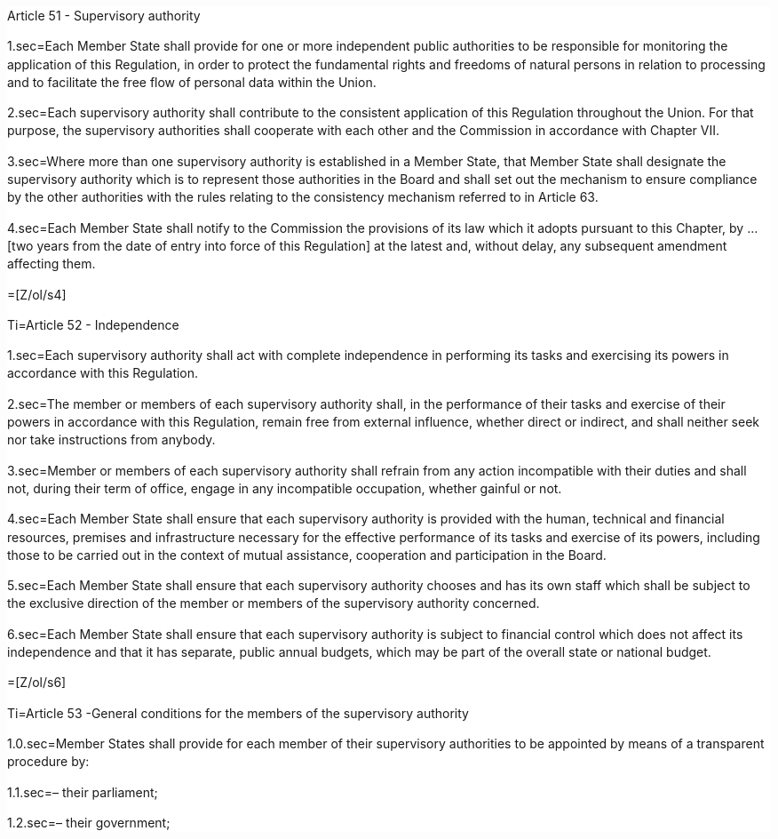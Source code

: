 Article 51 - Supervisory authority

1.sec=Each Member State shall provide for one or more independent public authorities to be responsible for monitoring the application of this Regulation, in order to protect the fundamental rights and freedoms of natural persons in relation to processing and to facilitate the free flow of personal data within the Union.

2.sec=Each supervisory authority shall contribute to the consistent application of this Regulation throughout the Union. For that purpose, the supervisory authorities shall cooperate with each other and the Commission in accordance with Chapter VII.

3.sec=Where more than one supervisory authority is established in a Member State, that Member State shall designate the supervisory authority which is to represent those authorities in the Board and shall set out the mechanism to ensure compliance by the other authorities with the rules relating to the consistency mechanism referred to in Article 63.

4.sec=Each Member State shall notify to the Commission the provisions of its law which it adopts pursuant to this Chapter, by … [two years from the date of entry into force of this Regulation] at the latest and, without delay, any subsequent amendment affecting them.

=[Z/ol/s4]

Ti=Article 52 - Independence

1.sec=Each supervisory authority shall act with complete independence in performing its tasks and exercising its powers in accordance with this Regulation.

2.sec=The member or members of each supervisory authority shall, in the performance of their tasks and exercise of their powers in accordance with this Regulation, remain free from external influence, whether direct or indirect, and shall neither seek nor take instructions from anybody.

3.sec=Member or members of each supervisory authority shall refrain from any action incompatible with their duties and shall not, during their term of office, engage in any incompatible occupation, whether gainful or not.

4.sec=Each Member State shall ensure that each supervisory authority is provided with the human, technical and financial resources, premises and infrastructure necessary for the effective performance of its tasks and exercise of its powers, including those to be carried out in the context of mutual assistance, cooperation and participation in the Board.

5.sec=Each Member State shall ensure that each supervisory authority chooses and has its own staff which shall be subject to the exclusive direction of the member or members of the supervisory authority concerned.

6.sec=Each Member State shall ensure that each supervisory authority is subject to financial control which does not affect its independence and that it has separate, public annual budgets, which may be part of the overall state or national budget.

=[Z/ol/s6]


Ti=Article 53 -General conditions for the members of the supervisory authority

1.0.sec=Member States shall provide for each member of their supervisory authorities to be appointed by means of a transparent procedure by:

1.1.sec=– their parliament;

1.2.sec=– their government;
